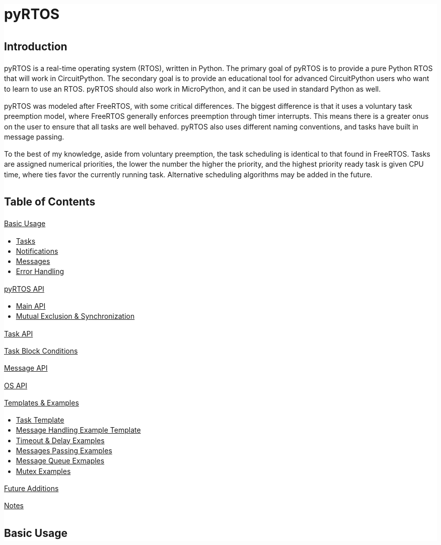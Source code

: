 # pyRTOS


## Introduction

pyRTOS is a real-time operating system (RTOS), written in Python.  The primary goal of pyRTOS is to provide a pure Python RTOS that will work in CircuitPython.  The secondary goal is to provide an educational tool for advanced CircuitPython users who want to learn to use an RTOS.  pyRTOS should also work in MicroPython, and it can be used in standard Python as well.

pyRTOS was modeled after FreeRTOS, with some critical differences.  The biggest difference is that it uses a voluntary task preemption model, where FreeRTOS generally enforces preemption through timer interrupts.  This means there is a greater onus on the user to ensure that all tasks are well behaved.  pyRTOS also uses different naming conventions, and tasks have built in message passing.

To the best of my knowledge, aside from voluntary preemption, the task scheduling is identical to that found in FreeRTOS.  Tasks are assigned numerical priorities, the lower the number the higher the priority, and the highest priority ready task is given CPU time, where ties favor the currently running task.  Alternative scheduling algorithms may be added in the future.

## Table of Contents

[Basic Usage](#basic-usage)
- [Tasks](#tasks)
- [Notifications](#notifications)
- [Messages](#messages)
- [Error Handling](#error-handling)

[pyRTOS API](#pyrtos-api)
- [Main API](#main-api)
- [Mutual Exclusion & Synchronization](#mutual-exclusion--synchronization)

[Task API](#task-api)

[Task Block Conditions](#task-block-conditions)

[Message API](#message-api)

[OS API](#os-api)

[Templates & Examples](#templates--examples)
- [Task Template](#task-template)
- [Message Handling Example Template](#message-handling-example-template)
- [Timeout & Delay Examples](#timeout--delay-examples)
- [Messages Passing Examples](#message-passing-examples)
- [Message Queue Exmaples](#message-queue-examples)
- [Mutex Examples](#mutex-examples)

[Future Additions](#future-additions)

[Notes](#notes)

## Basic Usage
